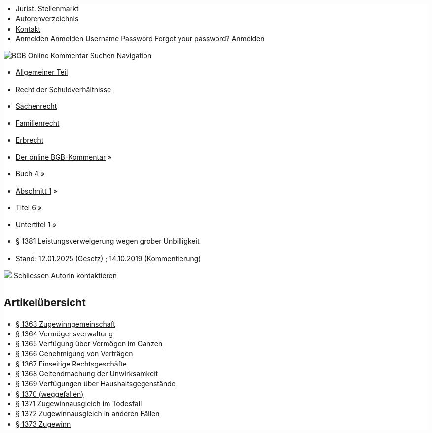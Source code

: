   * [Jurist. Stellenmarkt](https://bgb.kommentar.de/Buch-4/Abschnitt-1/Titel-6/Untertitel-1/</job-board> "Jurist. Stellenmarkt")
  * [Autorenverzeichnis](https://bgb.kommentar.de/Buch-4/Abschnitt-1/Titel-6/Untertitel-1/</Autorenverzeichnis> "Autorenverzeichnis")
  * [Kontakt](https://bgb.kommentar.de/Buch-4/Abschnitt-1/Titel-6/Untertitel-1/</Kontakt>)
  * [Anmelden](https://bgb.kommentar.de/Buch-4/Abschnitt-1/Titel-6/Untertitel-1/<#login> "show login form") [Anmelden](https://bgb.kommentar.de/Buch-4/Abschnitt-1/Titel-6/Untertitel-1/<#> "hide login form") Username Password
[Forgot your password?](https://bgb.kommentar.de/Buch-4/Abschnitt-1/Titel-6/Untertitel-1/</user/forgotpassword>) Anmelden 


[![BGB Online Kommentar](https://bgb.kommentar.de/extension/bgb/design/bgb/images/logo.png)](https://bgb.kommentar.de/Buch-4/Abschnitt-1/Titel-6/Untertitel-1/</> "BGB Online Kommentar")
Suchen
Navigation
  * [Allgemeiner Teil](https://bgb.kommentar.de/Buch-4/Abschnitt-1/Titel-6/Untertitel-1/</Buch-1>)
  * [Recht der Schuldverhältnisse](https://bgb.kommentar.de/Buch-4/Abschnitt-1/Titel-6/Untertitel-1/</Buch-2>)
  * [Sachenrecht](https://bgb.kommentar.de/Buch-4/Abschnitt-1/Titel-6/Untertitel-1/</Buch-3>)
  * [Familienrecht](https://bgb.kommentar.de/Buch-4/Abschnitt-1/Titel-6/Untertitel-1/</Buch-4>)
  * [Erbrecht](https://bgb.kommentar.de/Buch-4/Abschnitt-1/Titel-6/Untertitel-1/</Buch-5>)


  * [Der online BGB-Kommentar](https://bgb.kommentar.de/Buch-4/Abschnitt-1/Titel-6/Untertitel-1/</>) »
  * [Buch 4](https://bgb.kommentar.de/Buch-4/Abschnitt-1/Titel-6/Untertitel-1/</Buch-4>) »
  * [Abschnitt 1](https://bgb.kommentar.de/Buch-4/Abschnitt-1/Titel-6/Untertitel-1/</Buch-4/Abschnitt-1>) »
  * [Titel 6](https://bgb.kommentar.de/Buch-4/Abschnitt-1/Titel-6/Untertitel-1/</Buch-4/Abschnitt-1/Titel-6>) »
  * [Untertitel 1](https://bgb.kommentar.de/Buch-4/Abschnitt-1/Titel-6/Untertitel-1/</Buch-4/Abschnitt-1/Titel-6/Untertitel-1>) »
  * § 1381 Leistungsverweigerung wegen grober Unbilligkeit 
  * Stand: 12.01.2025 (Gesetz) ; 14.10.2019 (Kommentierung) 


![](https://vg01.met.vgwort.de/na/1c9909529ead4f509072c06d9081a7d5)
Schliessen 
[ Autorin kontaktieren ](https://bgb.kommentar.de/Buch-4/Abschnitt-1/Titel-6/Untertitel-1/<#autorKanzlei27154>)
## Artikelübersicht
  * [ § 1363 Zugewinngemeinschaft ](https://bgb.kommentar.de/Buch-4/Abschnitt-1/Titel-6/Untertitel-1/</Buch-4/Abschnitt-1/Titel-6/Untertitel-1/Zugewinngemeinschaft>)
  * [ § 1364 Vermögensverwaltung ](https://bgb.kommentar.de/Buch-4/Abschnitt-1/Titel-6/Untertitel-1/</Buch-4/Abschnitt-1/Titel-6/Untertitel-1/Vermoegensverwaltung>)
  * [ § 1365 Verfügung über Vermögen im Ganzen ](https://bgb.kommentar.de/Buch-4/Abschnitt-1/Titel-6/Untertitel-1/</Buch-4/Abschnitt-1/Titel-6/Untertitel-1/Verfuegung-ueber-Vermoegen-im-Ganzen>)
  * [ § 1366 Genehmigung von Verträgen ](https://bgb.kommentar.de/Buch-4/Abschnitt-1/Titel-6/Untertitel-1/</Buch-4/Abschnitt-1/Titel-6/Untertitel-1/Genehmigung-von-Vertraegen>)
  * [ § 1367 Einseitige Rechtsgeschäfte ](https://bgb.kommentar.de/Buch-4/Abschnitt-1/Titel-6/Untertitel-1/</Buch-4/Abschnitt-1/Titel-6/Untertitel-1/Einseitige-Rechtsgeschaefte>)
  * [ § 1368 Geltendmachung der Unwirksamkeit ](https://bgb.kommentar.de/Buch-4/Abschnitt-1/Titel-6/Untertitel-1/</Buch-4/Abschnitt-1/Titel-6/Untertitel-1/Geltendmachung-der-Unwirksamkeit>)
  * [ § 1369 Verfügungen über Haushaltsgegenstände ](https://bgb.kommentar.de/Buch-4/Abschnitt-1/Titel-6/Untertitel-1/</Buch-4/Abschnitt-1/Titel-6/Untertitel-1/Verfuegungen-ueber-Haushaltsgegenstaende>)
  * [ § 1370 (weggefallen) ](https://bgb.kommentar.de/Buch-4/Abschnitt-1/Titel-6/Untertitel-1/</Buch-4/Abschnitt-1/Titel-6/Untertitel-1/weggefallen>)
  * [ § 1371 Zugewinnausgleich im Todesfall ](https://bgb.kommentar.de/Buch-4/Abschnitt-1/Titel-6/Untertitel-1/</Buch-4/Abschnitt-1/Titel-6/Untertitel-1/Zugewinnausgleich-im-Todesfall>)
  * [ § 1372 Zugewinnausgleich in anderen Fällen ](https://bgb.kommentar.de/Buch-4/Abschnitt-1/Titel-6/Untertitel-1/</Buch-4/Abschnitt-1/Titel-6/Untertitel-1/Zugewinnausgleich-in-anderen-Faellen>)
  * [ § 1373 Zugewinn ](https://bgb.kommentar.de/Buch-4/Abschnitt-1/Titel-6/Untertitel-1/</Buch-4/Abschnitt-1/Titel-6/Untertitel-1/Zugewinn>)